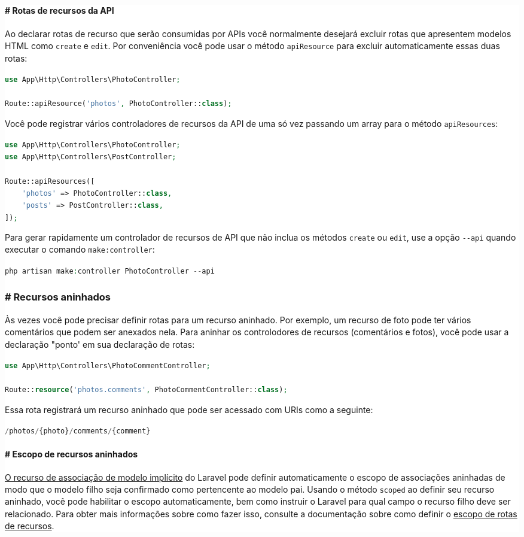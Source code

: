 #### # Rotas de recursos da API

Ao declarar rotas de recurso que serão consumidas por APIs você normalmente desejará excluir rotas que apresentem modelos HTML como `create` e `edit`. Por conveniência você pode usar o método `apiResource` para excluir automaticamente essas duas rotas:

```php
use App\Http\Controllers\PhotoController;
 
Route::apiResource('photos', PhotoController::class);
```

Você pode registrar vários controladores de recursos da API de uma só vez passando um array para o método `apiResources`: 

```php
use App\Http\Controllers\PhotoController;
use App\Http\Controllers\PostController;
 
Route::apiResources([
    'photos' => PhotoController::class,
    'posts' => PostController::class,
]);
```

Para gerar rapidamente um controlador de recursos de API que não inclua os métodos `create` ou `edit`, use a opção `--api` quando executar o comando `make:controller`:

```php
php artisan make:controller PhotoController --api
```

### # Recursos aninhados

Às vezes você pode precisar definir rotas para um recurso aninhado. Por exemplo, um recurso de foto pode ter vários comentários que podem ser anexados nela. Para aninhar os controlodores de recursos (comentários e fotos), você pode usar a declaração "ponto' em sua declaração de rotas:

```php
use App\Http\Controllers\PhotoCommentController;
 
Route::resource('photos.comments', PhotoCommentController::class);
```

Essa rota registrará um recurso aninhado que pode ser acessado com URIs como a seguinte:

```php
/photos/{photo}/comments/{comment}
```

#### # Escopo de recursos aninhados

[O recurso de associação de modelo implícito](https://laravel.com/docs/9.x/routing#implicit-model-binding-scoping) do Laravel pode definir automaticamente o escopo de associações aninhadas de modo que o modelo filho seja confirmado como pertencente ao modelo pai. Usando o método `scoped` ao definir seu recurso aninhado, você pode habilitar o escopo automaticamente, bem como instruir o Laravel para qual campo o recurso filho deve ser relacionado. Para obter mais informações sobre como fazer isso, consulte a documentação sobre como definir o [escopo de rotas de recursos](https://laravel.com/docs/9.x/controllers#restful-partial-resource-routes).
